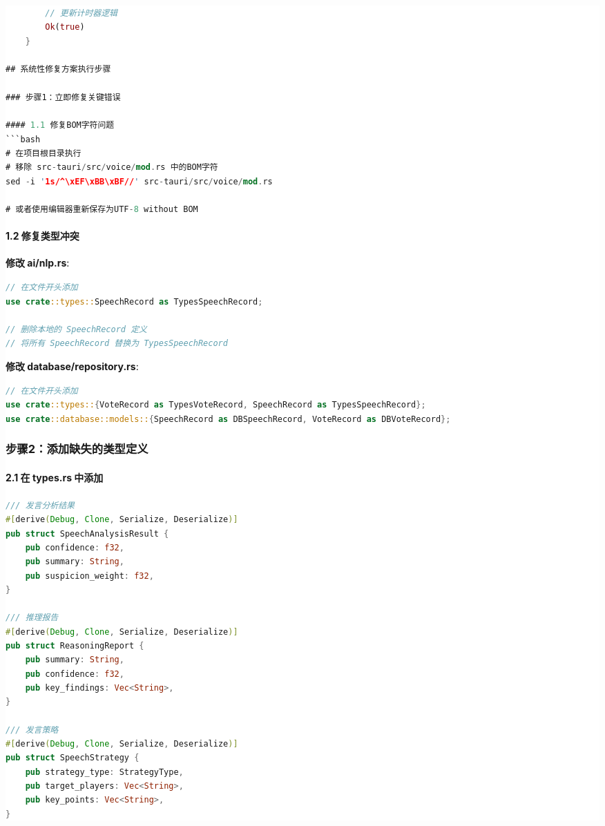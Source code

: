 ```rust
        // 更新计时器逻辑
        Ok(true)
    }
    
## 系统性修复方案执行步骤

### 步骤1：立即修复关键错误

#### 1.1 修复BOM字符问题
```bash
# 在项目根目录执行
# 移除 src-tauri/src/voice/mod.rs 中的BOM字符
sed -i '1s/^\xEF\xBB\xBF//' src-tauri/src/voice/mod.rs

# 或者使用编辑器重新保存为UTF-8 without BOM
```

#### 1.2 修复类型冲突
**修改 ai/nlp.rs**:
```rust
// 在文件开头添加
use crate::types::SpeechRecord as TypesSpeechRecord;

// 删除本地的 SpeechRecord 定义
// 将所有 SpeechRecord 替换为 TypesSpeechRecord
```

**修改 database/repository.rs**:
```rust
// 在文件开头添加
use crate::types::{VoteRecord as TypesVoteRecord, SpeechRecord as TypesSpeechRecord};
use crate::database::models::{SpeechRecord as DBSpeechRecord, VoteRecord as DBVoteRecord};
```

### 步骤2：添加缺失的类型定义

#### 2.1 在 types.rs 中添加
```rust
/// 发言分析结果
#[derive(Debug, Clone, Serialize, Deserialize)]
pub struct SpeechAnalysisResult {
    pub confidence: f32,
    pub summary: String,
    pub suspicion_weight: f32,
}

/// 推理报告
#[derive(Debug, Clone, Serialize, Deserialize)]
pub struct ReasoningReport {
    pub summary: String,
    pub confidence: f32,
    pub key_findings: Vec<String>,
}

/// 发言策略
#[derive(Debug, Clone, Serialize, Deserialize)]
pub struct SpeechStrategy {
    pub strategy_type: StrategyType,
    pub target_players: Vec<String>,
    pub key_points: Vec<String>,
}
```
